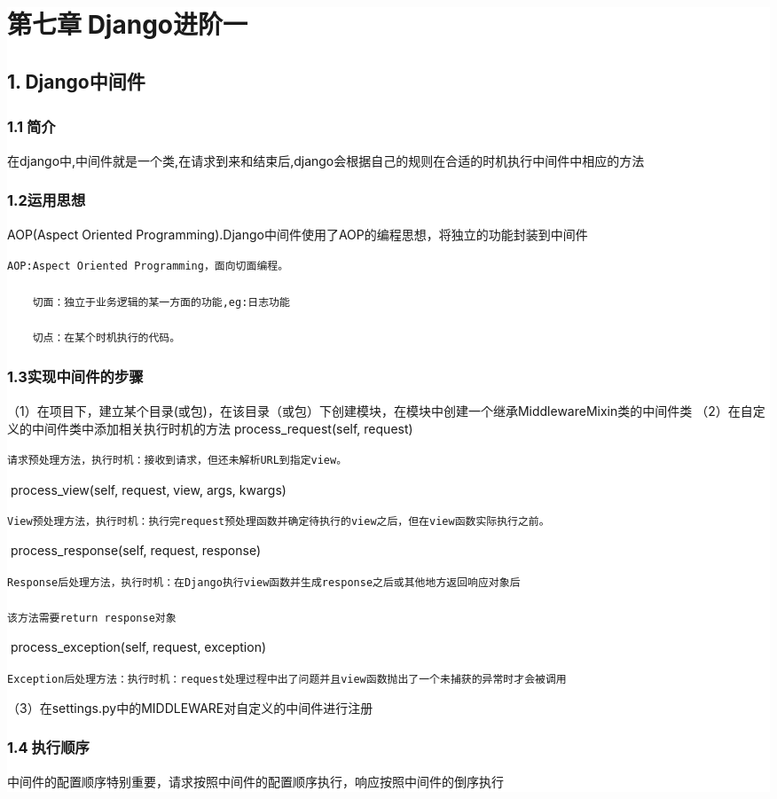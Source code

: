 # 第七章  Django进阶一

## 1.  Django中间件

### 1.1 简介

在django中,中间件就是一个类,在请求到来和结束后,django会根据自己的规则在合适的时机执行中间件中相应的方法

### 1.2运用思想

AOP(Aspect Oriented Programming).Django中间件使用了AOP的编程思想，将独立的功能封装到中间件

```
AOP:Aspect Oriented Programming，面向切面编程。

    切面：独立于业务逻辑的某一方面的功能,eg:日志功能

    切点：在某个时机执行的代码。
```

### 1.3实现中间件的步骤

（1）在项目下，建立某个目录(或包)，在该目录（或包）下创建模块，在模块中创建一个继承MiddlewareMixin类的中间件类
（2）在自定义的中间件类中添加相关执行时机的方法
			process_request(self, request)

```
请求预处理方法，执行时机：接收到请求，但还未解析URL到指定view。
```

​			process_view(self, request, view, args, kwargs)

```
View预处理方法，执行时机：执行完request预处理函数并确定待执行的view之后，但在view函数实际执行之前。
```

​			process_response(self, request, response)

```
Response后处理方法，执行时机：在Django执行view函数并生成response之后或其他地方返回响应对象后

该方法需要return response对象
```

​			process_exception(self, request, exception)

```
Exception后处理方法：执行时机：request处理过程中出了问题并且view函数抛出了一个未捕获的异常时才会被调用
```

（3）在settings.py中的MIDDLEWARE对自定义的中间件进行注册

### 1.4  执行顺序

​		中间件的配置顺序特别重要，请求按照中间件的配置顺序执行，响应按照中间件的倒序执行

